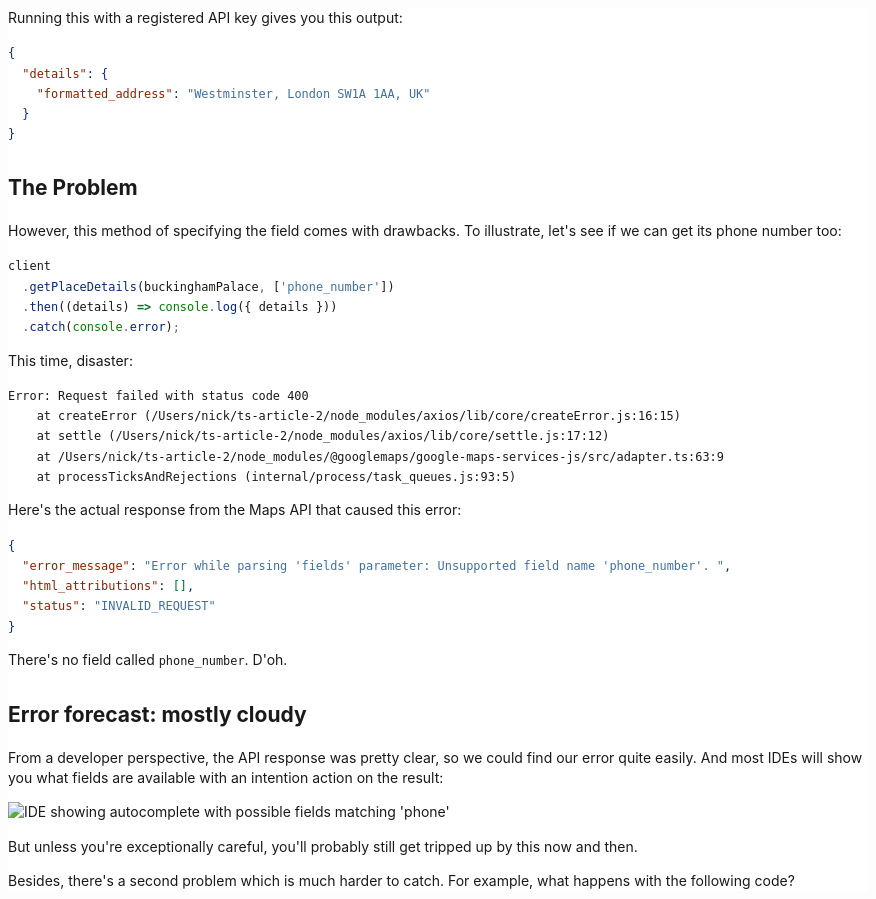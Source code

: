 Running this with a registered API key gives you this output:

```json
{
  "details": {
    "formatted_address": "Westminster, London SW1A 1AA, UK"
  }
}
```

## The Problem

However, this method of specifying the field comes with drawbacks. To illustrate, let's see if we can get its phone number too:

```typescript
client
  .getPlaceDetails(buckinghamPalace, ['phone_number'])
  .then((details) => console.log({ details }))
  .catch(console.error);
```

This time, disaster:

```text
Error: Request failed with status code 400
    at createError (/Users/nick/ts-article-2/node_modules/axios/lib/core/createError.js:16:15)
    at settle (/Users/nick/ts-article-2/node_modules/axios/lib/core/settle.js:17:12)
    at /Users/nick/ts-article-2/node_modules/@googlemaps/google-maps-services-js/src/adapter.ts:63:9
    at processTicksAndRejections (internal/process/task_queues.js:93:5)
```

Here's the actual response from the Maps API that caused this error:

```json
{
  "error_message": "Error while parsing 'fields' parameter: Unsupported field name 'phone_number'. ",
  "html_attributions": [],
  "status": "INVALID_REQUEST"
}
```

There's no field called `phone_number`. D'oh.

## Error forecast: mostly cloudy

From a developer perspective, the API response was pretty clear, so we could find our error quite easily. And most IDEs will show you what fields are available with an intention action on the result:

![IDE showing autocomplete with possible fields matching 'phone'](/img/phone-number-intention.png)

But unless you're exceptionally careful, you'll probably still get tripped up by this now and then. 

Besides, there's a second problem which is much harder to catch. For example, what happens with the following code?

